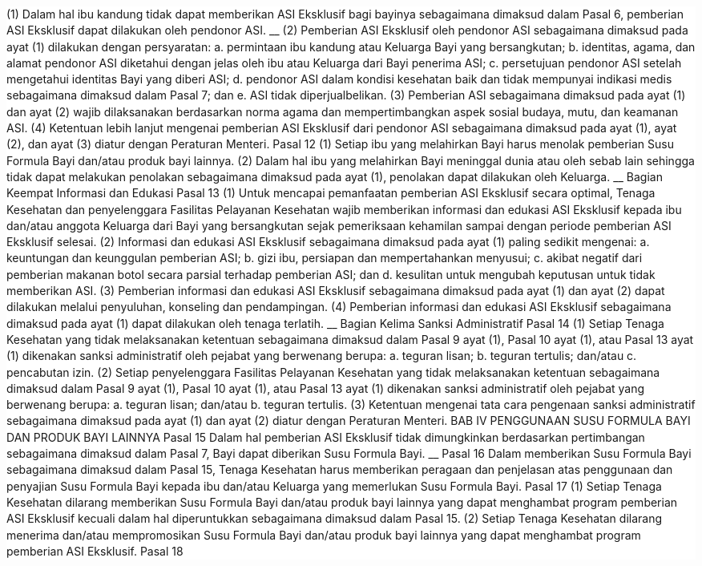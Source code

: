 (1) Dalam hal ibu kandung tidak dapat memberikan ASI Eksklusif bagi bayinya sebagaimana dimaksud dalam Pasal 6, pemberian ASI Eksklusif dapat dilakukan oleh pendonor ASI. __ (2) Pemberian ASI Eksklusif oleh pendonor ASI sebagaimana dimaksud pada ayat (1) dilakukan dengan persyaratan:
a. permintaan ibu kandung atau Keluarga Bayi yang bersangkutan;
b. identitas, agama, dan alamat pendonor ASI diketahui dengan jelas oleh ibu atau Keluarga dari Bayi penerima ASI;
c. persetujuan pendonor ASI setelah mengetahui identitas Bayi yang diberi ASI;
d. pendonor ASI dalam kondisi kesehatan baik dan tidak mempunyai indikasi medis sebagaimana dimaksud dalam Pasal 7; dan
e. ASI tidak diperjualbelikan.
(3) Pemberian ASI sebagaimana dimaksud pada ayat (1) dan ayat (2) wajib dilaksanakan berdasarkan norma agama dan mempertimbangkan aspek sosial budaya, mutu, dan keamanan ASI.
(4) Ketentuan lebih lanjut mengenai pemberian ASI Eksklusif dari pendonor ASI sebagaimana dimaksud pada ayat (1), ayat (2), dan ayat (3) diatur dengan Peraturan Menteri.
Pasal 12
(1) Setiap ibu yang melahirkan Bayi harus menolak pemberian Susu Formula Bayi dan/atau produk bayi lainnya.
(2) Dalam hal ibu yang melahirkan Bayi meninggal dunia atau oleh sebab lain sehingga tidak dapat melakukan penolakan sebagaimana dimaksud pada ayat (1), penolakan dapat dilakukan oleh Keluarga. __
Bagian Keempat Informasi dan Edukasi
Pasal 13
(1) Untuk mencapai pemanfaatan pemberian ASI Eksklusif secara optimal, Tenaga Kesehatan dan penyelenggara Fasilitas Pelayanan Kesehatan wajib memberikan informasi dan edukasi ASI Eksklusif kepada ibu dan/atau anggota Keluarga dari Bayi yang bersangkutan sejak pemeriksaan kehamilan sampai dengan periode pemberian ASI Eksklusif selesai.
(2) Informasi dan edukasi ASI Eksklusif sebagaimana dimaksud pada ayat (1) paling sedikit mengenai:
a. keuntungan dan keunggulan pemberian ASI;
b. gizi ibu, persiapan dan mempertahankan menyusui;
c. akibat negatif dari pemberian makanan botol secara parsial terhadap pemberian ASI; dan
d. kesulitan untuk mengubah keputusan untuk tidak memberikan ASI.
(3) Pemberian informasi dan edukasi ASI Eksklusif sebagaimana dimaksud pada ayat (1) dan ayat (2) dapat dilakukan melalui penyuluhan, konseling dan pendampingan.
(4) Pemberian informasi dan edukasi ASI Eksklusif sebagaimana dimaksud pada ayat (1) dapat dilakukan oleh tenaga terlatih. __
Bagian Kelima Sanksi Administratif
Pasal 14
(1) Setiap Tenaga Kesehatan yang tidak melaksanakan ketentuan sebagaimana dimaksud dalam Pasal 9 ayat (1), Pasal 10 ayat (1), atau Pasal 13 ayat (1) dikenakan sanksi administratif oleh pejabat yang berwenang berupa:
a. teguran lisan;
b. teguran tertulis; dan/atau
c. pencabutan izin.
(2) Setiap penyelenggara Fasilitas Pelayanan Kesehatan yang tidak melaksanakan ketentuan sebagaimana dimaksud dalam Pasal 9 ayat (1), Pasal 10 ayat (1), atau Pasal 13 ayat (1) dikenakan sanksi administratif oleh pejabat yang berwenang berupa:
a. teguran lisan; dan/atau
b. teguran tertulis.
(3) Ketentuan mengenai tata cara pengenaan sanksi administratif sebagaimana dimaksud pada ayat (1) dan ayat (2) diatur dengan Peraturan Menteri.
BAB IV PENGGUNAAN SUSU FORMULA BAYI DAN PRODUK BAYI LAINNYA
Pasal 15
Dalam hal pemberian ASI Eksklusif tidak dimungkinkan berdasarkan pertimbangan sebagaimana dimaksud dalam Pasal 7, Bayi dapat diberikan Susu Formula Bayi. __
Pasal 16
Dalam memberikan Susu Formula Bayi sebagaimana dimaksud dalam Pasal 15, Tenaga Kesehatan harus memberikan peragaan dan penjelasan atas penggunaan dan penyajian Susu Formula Bayi kepada ibu dan/atau Keluarga yang memerlukan Susu Formula Bayi.
Pasal 17
(1) Setiap Tenaga Kesehatan dilarang memberikan Susu Formula Bayi dan/atau produk bayi lainnya yang dapat menghambat program pemberian ASI Eksklusif kecuali dalam hal diperuntukkan sebagaimana dimaksud dalam Pasal 15.
(2) Setiap Tenaga Kesehatan dilarang menerima dan/atau mempromosikan Susu Formula Bayi dan/atau produk bayi lainnya yang dapat menghambat program pemberian ASI Eksklusif.
Pasal 18
